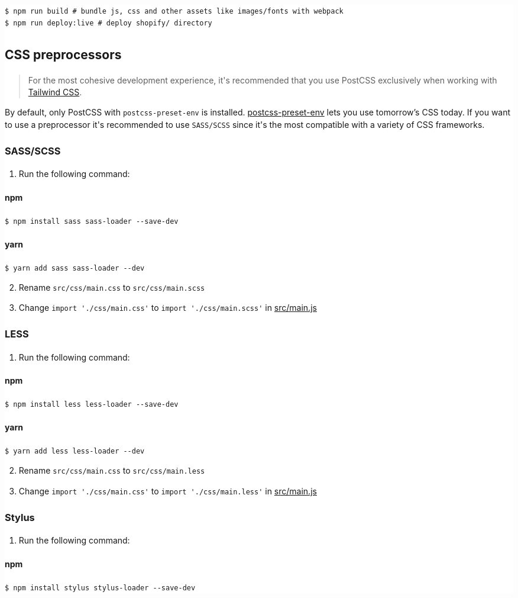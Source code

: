 ```shell
$ npm run build # bundle js, css and other assets like images/fonts with webpack
$ npm run deploy:live # deploy shopify/ directory
```



## CSS preprocessors
> For the most cohesive development experience, it's recommended that you use PostCSS exclusively when working with [Tailwind CSS](https://tailwindcss.com/docs/using-with-preprocessors#using-sass-less-or-stylus).

By default, only PostCSS with `postcss-preset-env` is installed. [postcss-preset-env](https://preset-env.cssdb.org/features) lets you use tomorrow’s CSS today. If you want to use a preprocessor it's recommended to use `SASS/SCSS` since it's the most compatible with a variety of CSS frameworks.

### SASS/SCSS
1. Run the following command:

#### npm
```shell
$ npm install sass sass-loader --save-dev
```

#### yarn
```shell
$ yarn add sass sass-loader --dev
```

2. Rename `src/css/main.css` to `src/css/main.scss`

3. Change `import './css/main.css'` to `import './css/main.scss'` in [src/main.js](src/main.js)

### LESS
1. Run the following command:

#### npm
```shell
$ npm install less less-loader --save-dev
```

#### yarn
```shell
$ yarn add less less-loader --dev
```

2. Rename `src/css/main.css` to `src/css/main.less`

3. Change `import './css/main.css'` to `import './css/main.less'` in [src/main.js](src/main.js)

### Stylus
1. Run the following command:

#### npm
```shell
$ npm install stylus stylus-loader --save-dev
```
